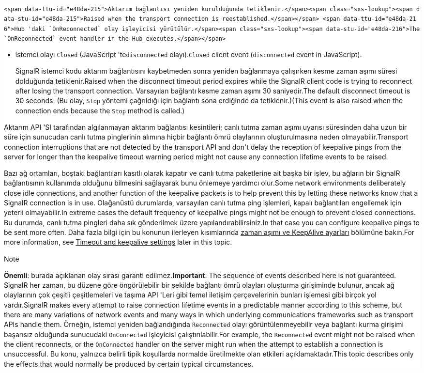     <span data-ttu-id="e48da-215">Aktarım bağlantısı yeniden kurulduğunda tetiklenir.</span><span class="sxs-lookup"><span data-stu-id="e48da-215">Raised when the transport connection is reestablished.</span></span> <span data-ttu-id="e48da-216">Hub 'daki `OnReconnected` olay işleyicisi yürütülür.</span><span class="sxs-lookup"><span data-stu-id="e48da-216">The `OnReconnected` event handler in the Hub executes.</span></span>
- <span data-ttu-id="e48da-217">istemci olayı `Closed` (JavaScript 'te`disconnected` olayı).</span><span class="sxs-lookup"><span data-stu-id="e48da-217">`Closed` client event (`disconnected` event in JavaScript).</span></span>

    <span data-ttu-id="e48da-218">SignalR istemci kodu aktarım bağlantısını kaybetmeden sonra yeniden bağlanmaya çalışırken kesme zaman aşımı süresi dolduğunda tetiklenir.</span><span class="sxs-lookup"><span data-stu-id="e48da-218">Raised when the disconnect timeout period expires while the SignalR client code is trying to reconnect after losing the transport connection.</span></span> <span data-ttu-id="e48da-219">Varsayılan bağlantı kesme zaman aşımı 30 saniyedir.</span><span class="sxs-lookup"><span data-stu-id="e48da-219">The default disconnect timeout is 30 seconds.</span></span> <span data-ttu-id="e48da-220">(Bu olay, `Stop` yöntemi çağrıldığı için bağlantı sona erdiğinde da tetiklenir.)</span><span class="sxs-lookup"><span data-stu-id="e48da-220">(This event is also raised when the connection ends because the `Stop` method is called.)</span></span>

<span data-ttu-id="e48da-221">Aktarım API 'SI tarafından algılanmayan aktarım bağlantısı kesintileri; canlı tutma zaman aşımı uyarısı süresinden daha uzun bir süre için sunucudan canlı tutma pinglerinin alımına hiçbir bağlantı ömrü olaylarının oluşturulmasına neden olmayabilir.</span><span class="sxs-lookup"><span data-stu-id="e48da-221">Transport connection interruptions that are not detected by the transport API and don't delay the reception of keepalive pings from the server for longer than the keepalive timeout warning period might not cause any connection lifetime events to be raised.</span></span>

<span data-ttu-id="e48da-222">Bazı ağ ortamları, boştaki bağlantıları kasıtlı olarak kapatır ve canlı tutma paketlerine ait başka bir işlev, bu ağların bir SignalR bağlantısının kullanımda olduğunu bilmesini sağlayarak bunu önlemeye yardımcı olur.</span><span class="sxs-lookup"><span data-stu-id="e48da-222">Some network environments deliberately close idle connections, and another function of the keepalive packets is to help prevent this by letting these networks know that a SignalR connection is in use.</span></span> <span data-ttu-id="e48da-223">Olağanüstü durumlarda, varsayılan canlı tutma ping işlemleri, kapalı bağlantıları engellemek için yeterli olmayabilir.</span><span class="sxs-lookup"><span data-stu-id="e48da-223">In extreme cases the default frequency of keepalive pings might not be enough to prevent closed connections.</span></span> <span data-ttu-id="e48da-224">Bu durumda, canlı tutma pingleri daha sık gönderilmek üzere yapılandırabilirsiniz.</span><span class="sxs-lookup"><span data-stu-id="e48da-224">In that case you can configure keepalive pings to be sent more often.</span></span> <span data-ttu-id="e48da-225">Daha fazla bilgi için bu konunun ilerleyen kısımlarında [zaman aşımı ve KeepAlive ayarları](#timeoutkeepalive) bölümüne bakın.</span><span class="sxs-lookup"><span data-stu-id="e48da-225">For more information, see [Timeout and keepalive settings](#timeoutkeepalive) later in this topic.</span></span>

> [!NOTE]
>
> <span data-ttu-id="e48da-226">**Önemli**: burada açıklanan olay sırası garanti edilmez.</span><span class="sxs-lookup"><span data-stu-id="e48da-226">**Important**: The sequence of events described here is not guaranteed.</span></span> <span data-ttu-id="e48da-227">SignalR her zaman, bu düzene göre öngörülebilir bir şekilde bağlantı ömrü olayları oluşturma girişiminde bulunur, ancak ağ olaylarının çok çeşitli çeşitlemeleri ve taşıma API 'Leri gibi temel iletişim çerçevelerinin bunları işlemesi gibi birçok yol vardır.</span><span class="sxs-lookup"><span data-stu-id="e48da-227">SignalR makes every attempt to raise connection lifetime events in a predictable manner according to this scheme, but there are many variations of network events and many ways in which underlying communications frameworks such as transport APIs handle them.</span></span> <span data-ttu-id="e48da-228">Örneğin, istemci yeniden bağlandığında `Reconnected` olayı görüntülenmeyebilir veya bağlantı kurma girişimi başarısız olduğunda sunucudaki `OnConnected` işleyicisi çalıştırılabilir.</span><span class="sxs-lookup"><span data-stu-id="e48da-228">For example, the `Reconnected` event might not be raised when the client reconnects, or the `OnConnected` handler on the server might run when the attempt to establish a connection is unsuccessful.</span></span> <span data-ttu-id="e48da-229">Bu konu, yalnızca belirli tipik koşullarda normalde üretilmekte olan etkileri açıklamaktadır.</span><span class="sxs-lookup"><span data-stu-id="e48da-229">This topic describes only the effects that would normally be produced by certain typical circumstances.</span></span>
